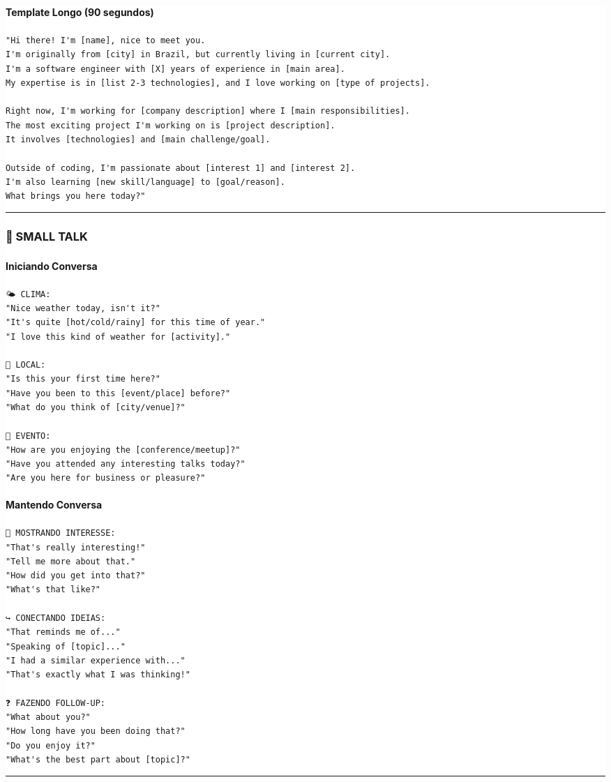 #### **Template Longo (90 segundos)**
```
"Hi there! I'm [name], nice to meet you.
I'm originally from [city] in Brazil, but currently living in [current city].
I'm a software engineer with [X] years of experience in [main area].
My expertise is in [list 2-3 technologies], and I love working on [type of projects].

Right now, I'm working for [company description] where I [main responsibilities].
The most exciting project I'm working on is [project description].
It involves [technologies] and [main challenge/goal].

Outside of coding, I'm passionate about [interest 1] and [interest 2].
I'm also learning [new skill/language] to [goal/reason].
What brings you here today?"
```

---

### **💬 SMALL TALK**

#### **Iniciando Conversa**
```
🌤️ CLIMA:
"Nice weather today, isn't it?"
"It's quite [hot/cold/rainy] for this time of year."
"I love this kind of weather for [activity]."

📍 LOCAL:
"Is this your first time here?"
"Have you been to this [event/place] before?"
"What do you think of [city/venue]?"

📱 EVENTO:
"How are you enjoying the [conference/meetup]?"
"Have you attended any interesting talks today?"
"Are you here for business or pleasure?"
```

#### **Mantendo Conversa**
```
🤔 MOSTRANDO INTERESSE:
"That's really interesting!"
"Tell me more about that."
"How did you get into that?"
"What's that like?"

↪️ CONECTANDO IDEIAS:
"That reminds me of..."
"Speaking of [topic]..."
"I had a similar experience with..."
"That's exactly what I was thinking!"

❓ FAZENDO FOLLOW-UP:
"What about you?"
"How long have you been doing that?"
"Do you enjoy it?"
"What's the best part about [topic]?"
```

---